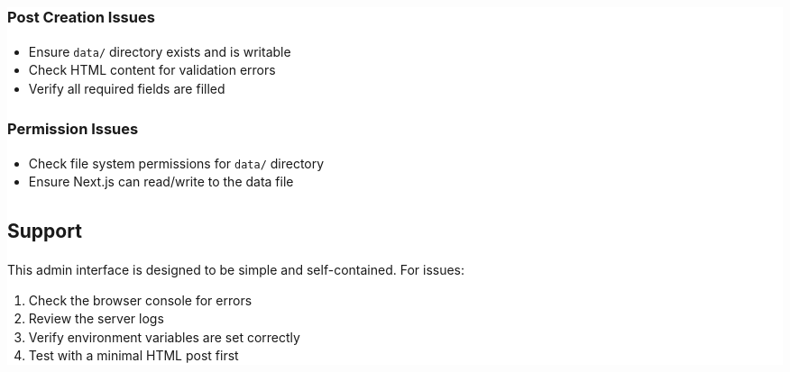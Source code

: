 ### Post Creation Issues
- Ensure `data/` directory exists and is writable
- Check HTML content for validation errors
- Verify all required fields are filled

### Permission Issues
- Check file system permissions for `data/` directory
- Ensure Next.js can read/write to the data file

## Support

This admin interface is designed to be simple and self-contained. For issues:

1. Check the browser console for errors
2. Review the server logs
3. Verify environment variables are set correctly
4. Test with a minimal HTML post first
